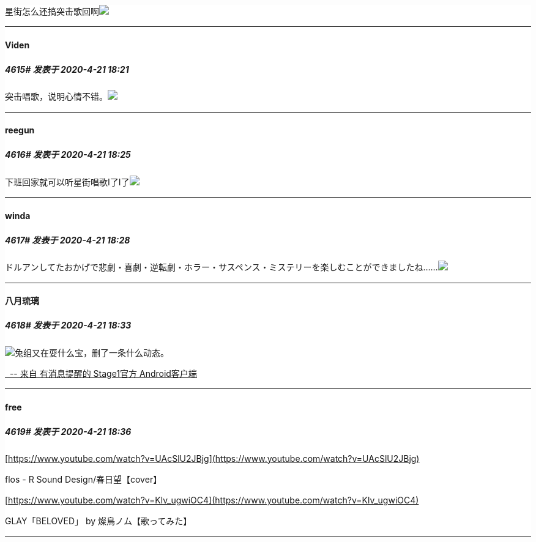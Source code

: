 
星街怎么还搞突击歌回啊<img src="https://static.saraba1st.com/image/smiley/face2017/037.png" referrerpolicy="no-referrer">


-----

####  Viden  
##### 4615#       发表于 2020-4-21 18:21


突击唱歌，说明心情不错。<img src="https://static.saraba1st.com/image/smiley/face2017/009.gif" referrerpolicy="no-referrer">


-----

####  reegun  
##### 4616#       发表于 2020-4-21 18:25


下班回家就可以听星街唱歌I了I了<img src="https://static.saraba1st.com/image/smiley/face2017/180.png" referrerpolicy="no-referrer">


-----

####  winda  
##### 4617#       发表于 2020-4-21 18:28


ドルアンしてたおかげで悲劇・喜劇・逆転劇・ホラー・サスペンス・ミステリーを楽しむことができましたね……<img src="https://static.saraba1st.com/image/smiley/face2017/034.png" referrerpolicy="no-referrer">


-----

####  八月琉璃  
##### 4618#       发表于 2020-4-21 18:33


<img src="https://static.saraba1st.com/image/smiley/face2017/067.png" referrerpolicy="no-referrer">兔组又在耍什么宝，删了一条什么动态。

[  -- 来自 有消息提醒的 Stage1官方 Android客户端](https://www.coolapk.com/apk/140634)


-----

####  free  
##### 4619#       发表于 2020-4-21 18:36


[https://www.youtube.com/watch?v=UAcSlU2JBjg](https://www.youtube.com/watch?v=UAcSlU2JBjg)

flos - R Sound Design/春日望【cover】

[https://www.youtube.com/watch?v=Klv_ugwiOC4](https://www.youtube.com/watch?v=Klv_ugwiOC4)

GLAY「BELOVED」 by 燦鳥ノム【歌ってみた】


-----
